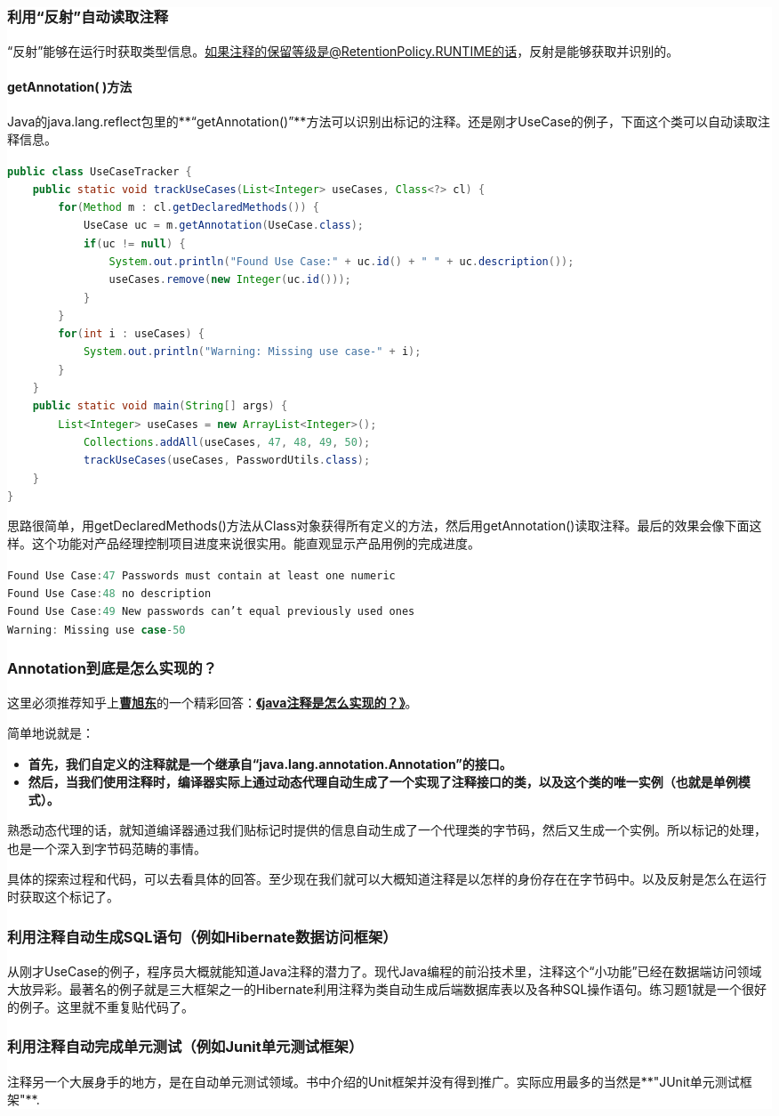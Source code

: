 ### 利用“反射”自动读取注释
“反射”能够在运行时获取类型信息。如果注释的保留等级是@RetentionPolicy.RUNTIME的话，反射是能够获取并识别的。

#### getAnnotation( )方法
Java的java.lang.reflect包里的**“getAnnotation()”**方法可以识别出标记的注释。还是刚才UseCase的例子，下面这个类可以自动读取注释信息。
```java
public class UseCaseTracker {
	public static void trackUseCases(List<Integer> useCases, Class<?> cl) {
		for(Method m : cl.getDeclaredMethods()) {
			UseCase uc = m.getAnnotation(UseCase.class);
			if(uc != null) {
				System.out.println("Found Use Case:" + uc.id() + " " + uc.description());
				useCases.remove(new Integer(uc.id()));
			}
		}
		for(int i : useCases) {
			System.out.println("Warning: Missing use case-" + i);
		}
	}
	public static void main(String[] args) {
		List<Integer> useCases = new ArrayList<Integer>();
			Collections.addAll(useCases, 47, 48, 49, 50);
			trackUseCases(useCases, PasswordUtils.class);
	}
}
```
思路很简单，用getDeclaredMethods()方法从Class对象获得所有定义的方法，然后用getAnnotation()读取注释。最后的效果会像下面这样。这个功能对产品经理控制项目进度来说很实用。能直观显示产品用例的完成进度。
```java
Found Use Case:47 Passwords must contain at least one numeric
Found Use Case:48 no description
Found Use Case:49 New passwords can’t equal previously used ones
Warning: Missing use case-50
```

### Annotation到底是怎么实现的？
这里必须推荐知乎上[**曹旭东**](http://blog.caoxudong.info)的一个精彩回答：[**《java注释是怎么实现的？》**](https://www.zhihu.com/question/24401191/answer/37601385)。

简单地说就是：
* **首先，我们自定义的注释就是一个继承自“java.lang.annotation.Annotation”的接口。**
* **然后，当我们使用注释时，编译器实际上通过动态代理自动生成了一个实现了注释接口的类，以及这个类的唯一实例（也就是单例模式）。**

熟悉动态代理的话，就知道编译器通过我们贴标记时提供的信息自动生成了一个代理类的字节码，然后又生成一个实例。所以标记的处理，也是一个深入到字节码范畴的事情。

具体的探索过程和代码，可以去看具体的回答。至少现在我们就可以大概知道注释是以怎样的身份存在在字节码中。以及反射是怎么在运行时获取这个标记了。

### 利用注释自动生成SQL语句（例如Hibernate数据访问框架）
从刚才UseCase的例子，程序员大概就能知道Java注释的潜力了。现代Java编程的前沿技术里，注释这个“小功能”已经在数据端访问领域大放异彩。最著名的例子就是三大框架之一的Hibernate利用注释为类自动生成后端数据库表以及各种SQL操作语句。练习题1就是一个很好的例子。这里就不重复贴代码了。

### 利用注释自动完成单元测试（例如Junit单元测试框架）
注释另一个大展身手的地方，是在自动单元测试领域。书中介绍的Unit框架并没有得到推广。实际应用最多的当然是**"JUnit单元测试框架"**.
